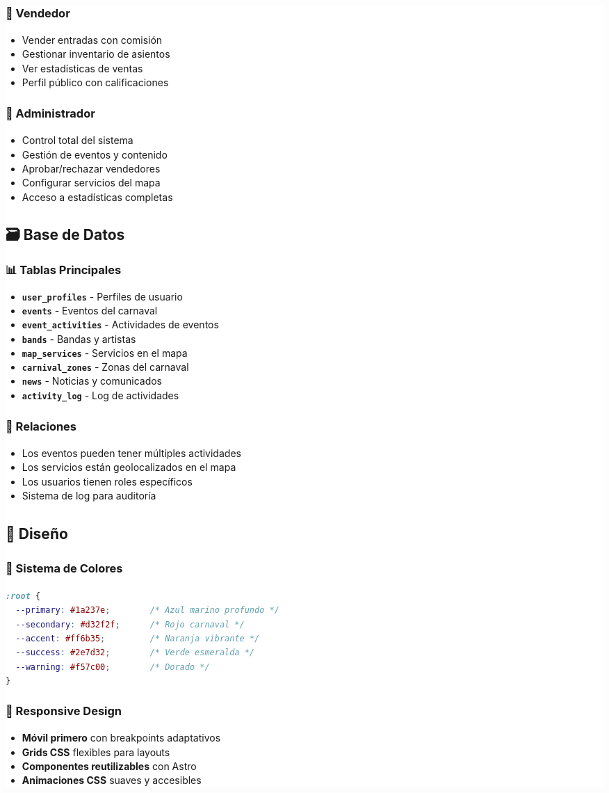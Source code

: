 ### 💼 Vendedor
- Vender entradas con comisión
- Gestionar inventario de asientos
- Ver estadísticas de ventas
- Perfil público con calificaciones

### 🔧 Administrador
- Control total del sistema
- Gestión de eventos y contenido
- Aprobar/rechazar vendedores
- Configurar servicios del mapa
- Acceso a estadísticas completas

## 🗃️ Base de Datos

### 📊 Tablas Principales

- **`user_profiles`** - Perfiles de usuario
- **`events`** - Eventos del carnaval
- **`event_activities`** - Actividades de eventos
- **`bands`** - Bandas y artistas
- **`map_services`** - Servicios en el mapa
- **`carnival_zones`** - Zonas del carnaval
- **`news`** - Noticias y comunicados
- **`activity_log`** - Log de actividades

### 🔄 Relaciones
- Los eventos pueden tener múltiples actividades
- Los servicios están geolocalizados en el mapa
- Los usuarios tienen roles específicos
- Sistema de log para auditoría

## 🎨 Diseño

### 🎨 Sistema de Colores
```css
:root {
  --primary: #1a237e;        /* Azul marino profundo */
  --secondary: #d32f2f;      /* Rojo carnaval */
  --accent: #ff6b35;         /* Naranja vibrante */
  --success: #2e7d32;        /* Verde esmeralda */
  --warning: #f57c00;        /* Dorado */
}
```

### 📱 Responsive Design
- **Móvil primero** con breakpoints adaptativos
- **Grids CSS** flexibles para layouts
- **Componentes reutilizables** con Astro
- **Animaciones CSS** suaves y accesibles
